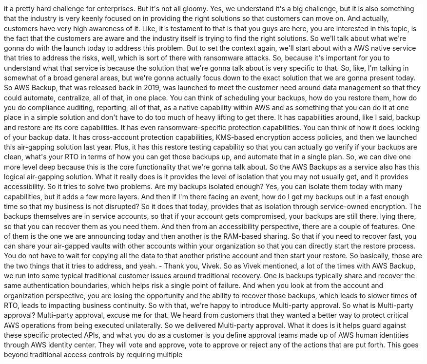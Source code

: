 it a pretty hard challenge for enterprises. But it's not all gloomy. Yes, we understand it's a big challenge, but it is also something that the industry is very keenly focused on in providing the right solutions so that customers can move on. And actually, customers have
very high awareness of it. Like, it's testament to that
is that you guys are here, you are interested in this topic, is the fact that the customers are aware and the industry itself is trying to find the right solutions. So we'll talk about what we're gonna do with the launch today
to address this problem. But to set the context again, we'll start about with
a AWS native service that tries to address the risks, well, which is sort of there
with ransomware attacks. So, because it's important
for you to understand what that service is because the solution that
we're gonna talk about is very specific to that. So, like, I'm talking in somewhat
of a broad general areas, but we're gonna actually focus
down to the exact solution that we are gonna present today. So AWS Backup, that was
released back in 2019, was launched to meet the customer need around data management so that they could automate, centralize, all of that, in one place. You can think of scheduling your backups, how do you restore them, how do you do compliance
auditing, reporting, all of that, as a native
capability within AWS and as something that you
can do it at one place in a simple solution and don't have to do too much
of heavy lifting to get there. It has capabilities around, like I said, backup and restore are
its core capabilities. It has even ransomware-specific
protection capabilities. You can think of how it does
locking of your backup data. It has cross-account
protection capabilities, KMS-based encryption access policies, and then we launched this
air-gapping solution last year. Plus, it has this restore
testing capability so that you can actually go verify if your backups are clean, what's your RTO in terms of how you can
get those backups up, and automate that in a single plan. So, we can dive one more level deep because this is the core functionality that we're gonna talk about. So the AWS Backups as a service also has this logical
air-gapping solution. What it really does is it
provides the level of isolation that you may not usually get, and it provides accessibility. So it tries to solve two problems. Are my backups isolated enough? Yes, you can isolate them
today with many capabilities, but it adds a few more layers. And then if I'm there facing an event, how do I get my backups
out in a fast enough time so that my business is not disrupted? So it does that today, provides that as isolation
through service-owned encryption. The backups themselves
are in service accounts, so that if your account gets compromised, your backups are still there, lying there, so that you can recover
them as you need them. And then from an
accessibility perspective, there are a couple of features. One of them is the one
we are announcing today and then another is the RAM-based sharing. So that if you need to recover fast, you can share your air-gapped vaults with other accounts
within your organization so that you can directly
start the restore process. You do not have to wait
for copying all the data to that another pristine account and then start your restore. So basically, those are the two things that it tries to address, and yeah. - Thank you, Vivek. So as Vivek mentioned, a lot of the times with AWS Backup, we run into some typical
traditional customer issues around traditional recovery. One is backups typically share and recover the same authentication boundaries, which helps risk a
single point of failure. And when you look at from the account and organization perspective, you are losing the opportunity and the ability to recover those backups, which leads to slower times of RTO, leads to impacting business continuity. So with that, we're happy to
introduce Multi-party approval. So what is Multi-party approval? Multi-party approval, excuse me for that. We heard from customers that
they wanted a better way to protect critical AWS operations from being executed unilaterally. So we delivered Multi-party approval. What it does is it helps guard against these specific protected APIs, and what you do as a customer is you define approval teams
made up of AWS human identities through AWS identity center. They will vote and approve, vote to approve or
reject any of the actions that are put forth. This goes beyond
traditional access controls by requiring multiple
